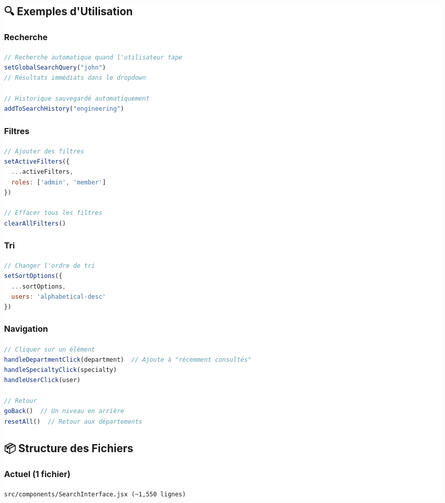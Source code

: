 ## 🔍 Exemples d'Utilisation

### Recherche
```javascript
// Recherche automatique quand l'utilisateur tape
setGlobalSearchQuery("john")
// Résultats immédiats dans le dropdown

// Historique sauvegardé automatiquement
addToSearchHistory("engineering")
```

### Filtres
```javascript
// Ajouter des filtres
setActiveFilters({
  ...activeFilters,
  roles: ['admin', 'member']
})

// Effacer tous les filtres
clearAllFilters()
```

### Tri
```javascript
// Changer l'ordre de tri
setSortOptions({
  ...sortOptions,
  users: 'alphabetical-desc'
})
```

### Navigation
```javascript
// Cliquer sur un élément
handleDepartmentClick(department)  // Ajoute à "récemment consultés"
handleSpecialtyClick(specialty)
handleUserClick(user)

// Retour
goBack()  // Un niveau en arrière
resetAll()  // Retour aux départements
```

## 📦 Structure des Fichiers

### Actuel (1 fichier)
```
src/components/SearchInterface.jsx (~1,550 lignes)
```
